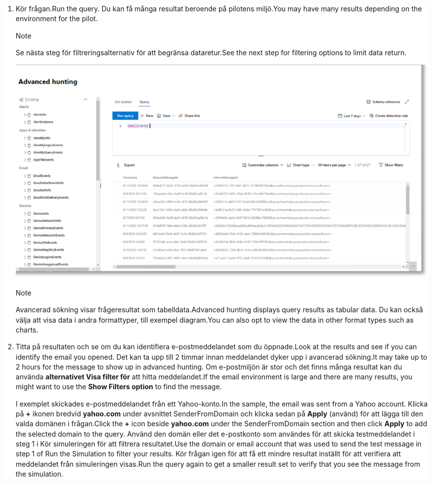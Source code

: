    1. <span data-ttu-id="e6d23-308">Kör frågan.</span><span class="sxs-lookup"><span data-stu-id="e6d23-308">Run the query.</span></span> <span data-ttu-id="e6d23-309">Du kan få många resultat beroende på pilotens miljö.</span><span class="sxs-lookup"><span data-stu-id="e6d23-309">You may have many results depending on the environment for the pilot.</span></span>

      > [!NOTE]
      > <span data-ttu-id="e6d23-310">Se nästa steg för filtreringsalternativ för att begränsa dataretur.</span><span class="sxs-lookup"><span data-stu-id="e6d23-310">See the next step for filtering options to limit data return.</span></span>

      ![Skärmbild av avancerade frågeresultat för sökning](../../media/mtp/fig19.png)

        > [!NOTE]
        > <span data-ttu-id="e6d23-312">Avancerad sökning visar frågeresultat som tabelldata.</span><span class="sxs-lookup"><span data-stu-id="e6d23-312">Advanced hunting displays query results as tabular data.</span></span> <span data-ttu-id="e6d23-313">Du kan också välja att visa data i andra formattyper, till exempel diagram.</span><span class="sxs-lookup"><span data-stu-id="e6d23-313">You can also opt to view the data in other format types such as charts.</span></span>

   1. <span data-ttu-id="e6d23-314">Titta på resultaten och se om du kan identifiera e-postmeddelandet som du öppnade.</span><span class="sxs-lookup"><span data-stu-id="e6d23-314">Look at the results and see if you can identify the email you opened.</span></span> <span data-ttu-id="e6d23-315">Det kan ta upp till 2 timmar innan meddelandet dyker upp i avancerad sökning.</span><span class="sxs-lookup"><span data-stu-id="e6d23-315">It may take up to 2 hours for the message to show up in advanced hunting.</span></span> <span data-ttu-id="e6d23-316">Om e-postmiljön är stor och det finns många resultat kan du använda **alternativet Visa filter för** att hitta meddelandet.</span><span class="sxs-lookup"><span data-stu-id="e6d23-316">If the email environment is large and there are many results, you might want to use the **Show Filters option** to find the message.</span></span>

      <span data-ttu-id="e6d23-317">I exemplet skickades e-postmeddelandet från ett Yahoo-konto.</span><span class="sxs-lookup"><span data-stu-id="e6d23-317">In the sample, the email was sent from a Yahoo account.</span></span> <span data-ttu-id="e6d23-318">Klicka på **+** ikonen bredvid **yahoo.com** under avsnittet SenderFromDomain och klicka sedan på **Apply** (använd) för att lägga till den valda domänen i frågan.</span><span class="sxs-lookup"><span data-stu-id="e6d23-318">Click the **+** icon beside **yahoo.com** under the SenderFromDomain section and then click **Apply** to add the selected domain to the query.</span></span> <span data-ttu-id="e6d23-319">Använd den domän eller det e-postkonto som användes för att skicka testmeddelandet i steg 1 i Kör simuleringen för att filtrera resultatet.</span><span class="sxs-lookup"><span data-stu-id="e6d23-319">Use the domain or email account that was used to send the test message in step 1 of Run the Simulation to filter your results.</span></span> <span data-ttu-id="e6d23-320">Kör frågan igen för att få ett mindre resultat inställt för att verifiera att meddelandet från simuleringen visas.</span><span class="sxs-lookup"><span data-stu-id="e6d23-320">Run the query again to get a smaller result set to verify that you see the message from the simulation.</span></span>